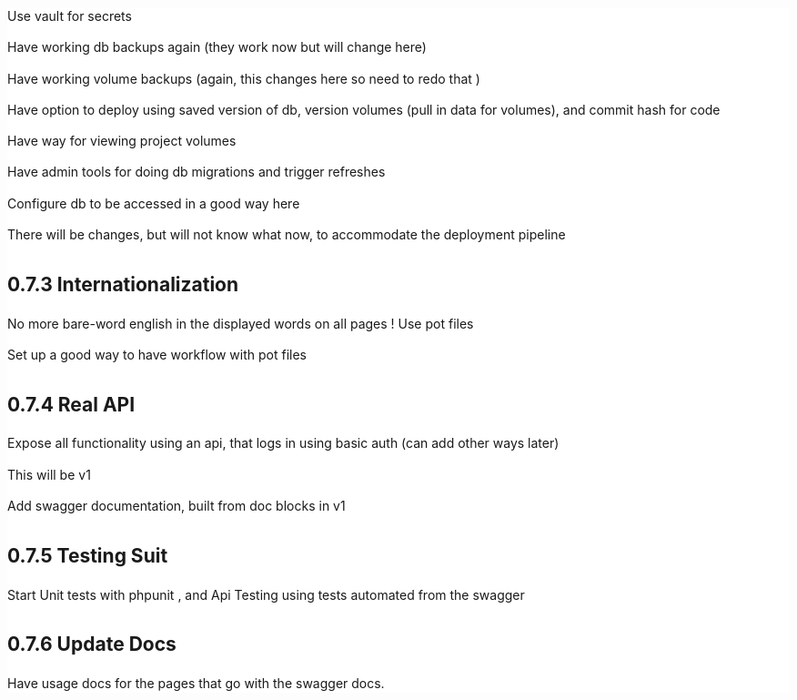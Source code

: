 Use vault for secrets

Have working db backups again (they work now but will change here)

Have working volume backups (again, this changes here so need to redo that )

Have option to deploy using saved version of db, version volumes (pull in data for volumes), and commit hash for code

Have way for viewing project volumes

Have admin tools for doing db migrations and trigger refreshes

Configure db to be accessed in a good way here

There will be changes, but will not know what now, to accommodate the deployment pipeline 

## 0.7.3 Internationalization

No more bare-word english in the displayed words on all pages ! Use pot files

Set up a good way to have workflow with pot files

## 0.7.4 Real API

Expose all functionality using an api, that logs in using basic auth (can add other ways later)

This will be v1

Add swagger documentation, built from doc blocks in v1 

## 0.7.5 Testing Suit

Start Unit tests with phpunit , and Api Testing using tests automated from the swagger


## 0.7.6 Update Docs

Have usage docs for the pages that go with the swagger docs. 



